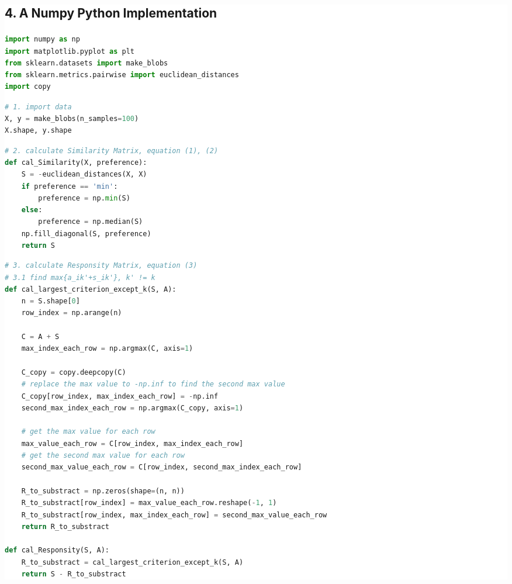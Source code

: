 ## 4. A Numpy Python Implementation

```python
import numpy as np
import matplotlib.pyplot as plt
from sklearn.datasets import make_blobs
from sklearn.metrics.pairwise import euclidean_distances
import copy
```


```python
# 1. import data
X, y = make_blobs(n_samples=100)
X.shape, y.shape
```

```python
# 2. calculate Similarity Matrix, equation (1), (2)
def cal_Similarity(X, preference):
    S = -euclidean_distances(X, X)
    if preference == 'min':
        preference = np.min(S)
    else:
        preference = np.median(S)
    np.fill_diagonal(S, preference)
    return S
```

```python
# 3. calculate Responsity Matrix, equation (3)
# 3.1 find max{a_ik'+s_ik'}, k' != k
def cal_largest_criterion_except_k(S, A):
    n = S.shape[0]
    row_index = np.arange(n)
    
    C = A + S
    max_index_each_row = np.argmax(C, axis=1)
    
    C_copy = copy.deepcopy(C)
    # replace the max value to -np.inf to find the second max value
    C_copy[row_index, max_index_each_row] = -np.inf
    second_max_index_each_row = np.argmax(C_copy, axis=1)

    # get the max value for each row
    max_value_each_row = C[row_index, max_index_each_row]
    # get the second max value for each row
    second_max_value_each_row = C[row_index, second_max_index_each_row]
    
    R_to_substract = np.zeros(shape=(n, n))
    R_to_substract[row_index] = max_value_each_row.reshape(-1, 1)
    R_to_substract[row_index, max_index_each_row] = second_max_value_each_row
    return R_to_substract

def cal_Responsity(S, A):
    R_to_substract = cal_largest_criterion_except_k(S, A)
    return S - R_to_substract
```
